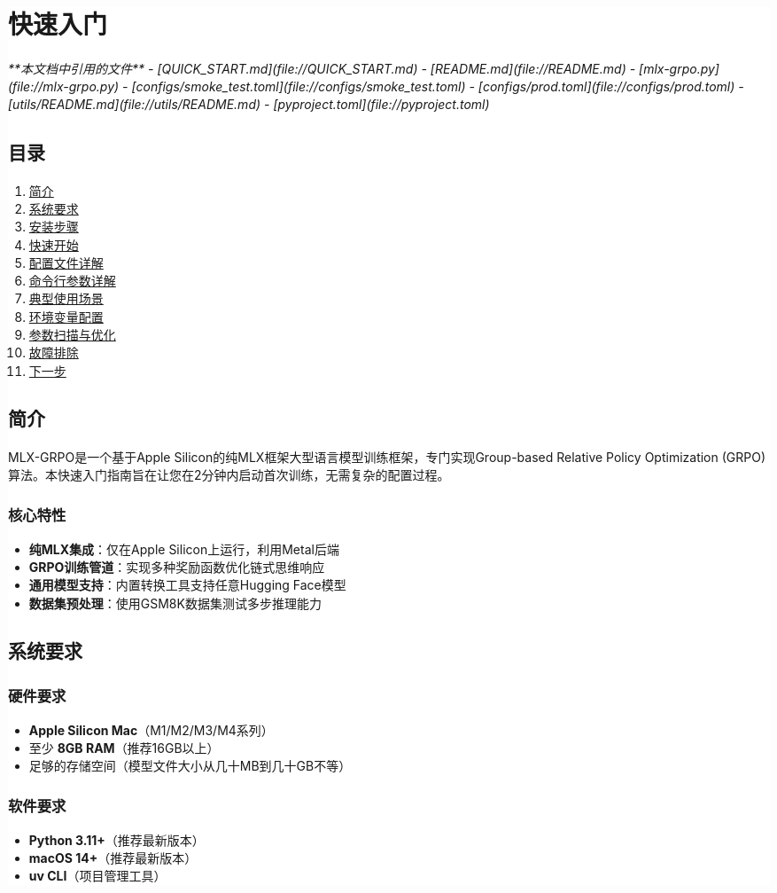 # 快速入门

<cite>
**本文档中引用的文件**
- [QUICK_START.md](file://QUICK_START.md)
- [README.md](file://README.md)
- [mlx-grpo.py](file://mlx-grpo.py)
- [configs/smoke_test.toml](file://configs/smoke_test.toml)
- [configs/prod.toml](file://configs/prod.toml)
- [utils/README.md](file://utils/README.md)
- [pyproject.toml](file://pyproject.toml)
</cite>

## 目录
1. [简介](#简介)
2. [系统要求](#系统要求)
3. [安装步骤](#安装步骤)
4. [快速开始](#快速开始)
5. [配置文件详解](#配置文件详解)
6. [命令行参数详解](#命令行参数详解)
7. [典型使用场景](#典型使用场景)
8. [环境变量配置](#环境变量配置)
9. [参数扫描与优化](#参数扫描与优化)
10. [故障排除](#故障排除)
11. [下一步](#下一步)

## 简介

MLX-GRPO是一个基于Apple Silicon的纯MLX框架大型语言模型训练框架，专门实现Group-based Relative Policy Optimization (GRPO)算法。本快速入门指南旨在让您在2分钟内启动首次训练，无需复杂的配置过程。

### 核心特性
- **纯MLX集成**：仅在Apple Silicon上运行，利用Metal后端
- **GRPO训练管道**：实现多种奖励函数优化链式思维响应
- **通用模型支持**：内置转换工具支持任意Hugging Face模型
- **数据集预处理**：使用GSM8K数据集测试多步推理能力

## 系统要求

### 硬件要求
- **Apple Silicon Mac**（M1/M2/M3/M4系列）
- 至少 **8GB RAM**（推荐16GB以上）
- 足够的存储空间（模型文件大小从几十MB到几十GB不等）

### 软件要求
- **Python 3.11+**（推荐最新版本）
- **macOS 14+**（推荐最新版本）
- **uv CLI**（项目管理工具）
